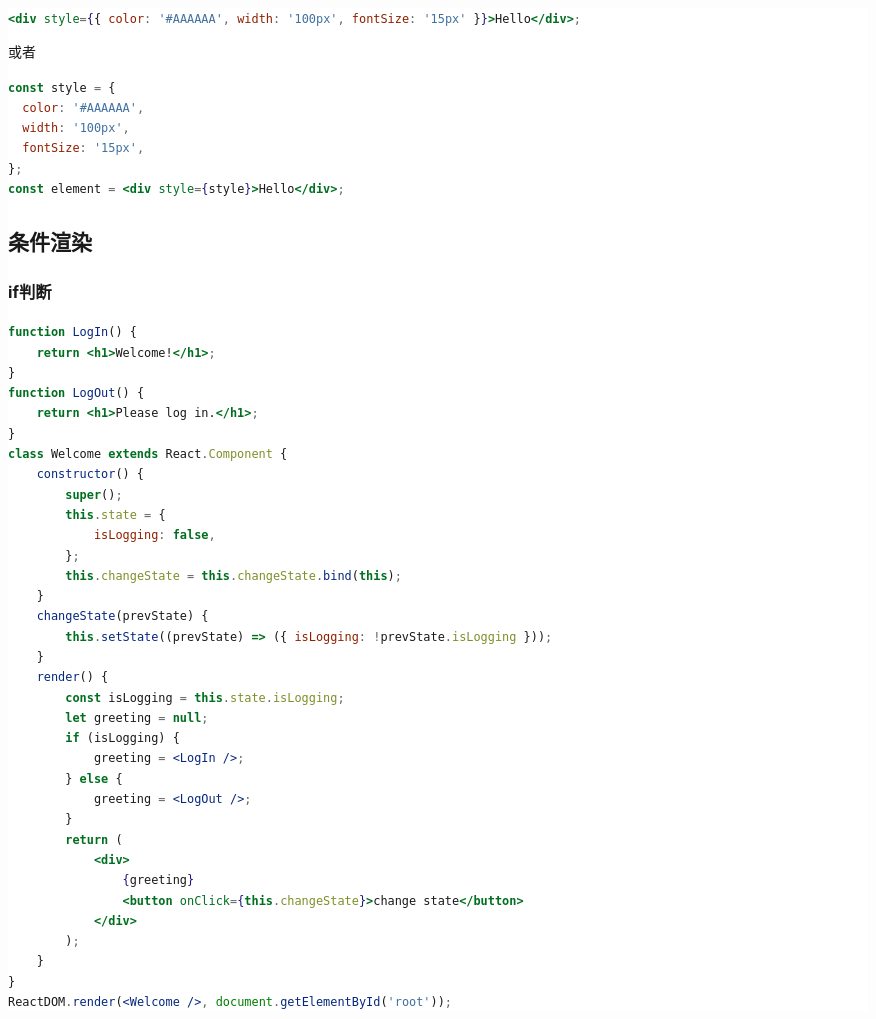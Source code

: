 ```jsx
<div style={{ color: '#AAAAAA', width: '100px', fontSize: '15px' }}>Hello</div>;
```

或者

```jsx
const style = {
  color: '#AAAAAA',
  width: '100px',
  fontSize: '15px',
};
const element = <div style={style}>Hello</div>;
```

## 条件渲染

### if判断

```jsx
function LogIn() {
    return <h1>Welcome!</h1>;
}
function LogOut() {
    return <h1>Please log in.</h1>;
}
class Welcome extends React.Component {
    constructor() {
        super();
        this.state = {
            isLogging: false,
        };
        this.changeState = this.changeState.bind(this);
    }
    changeState(prevState) {
        this.setState((prevState) => ({ isLogging: !prevState.isLogging }));
    }
    render() {
        const isLogging = this.state.isLogging;
        let greeting = null;
        if (isLogging) {
            greeting = <LogIn />;
        } else {
            greeting = <LogOut />;
        }
        return (
            <div>
                {greeting}
                <button onClick={this.changeState}>change state</button>
            </div>
        );
    }
}
ReactDOM.render(<Welcome />, document.getElementById('root'));
```
